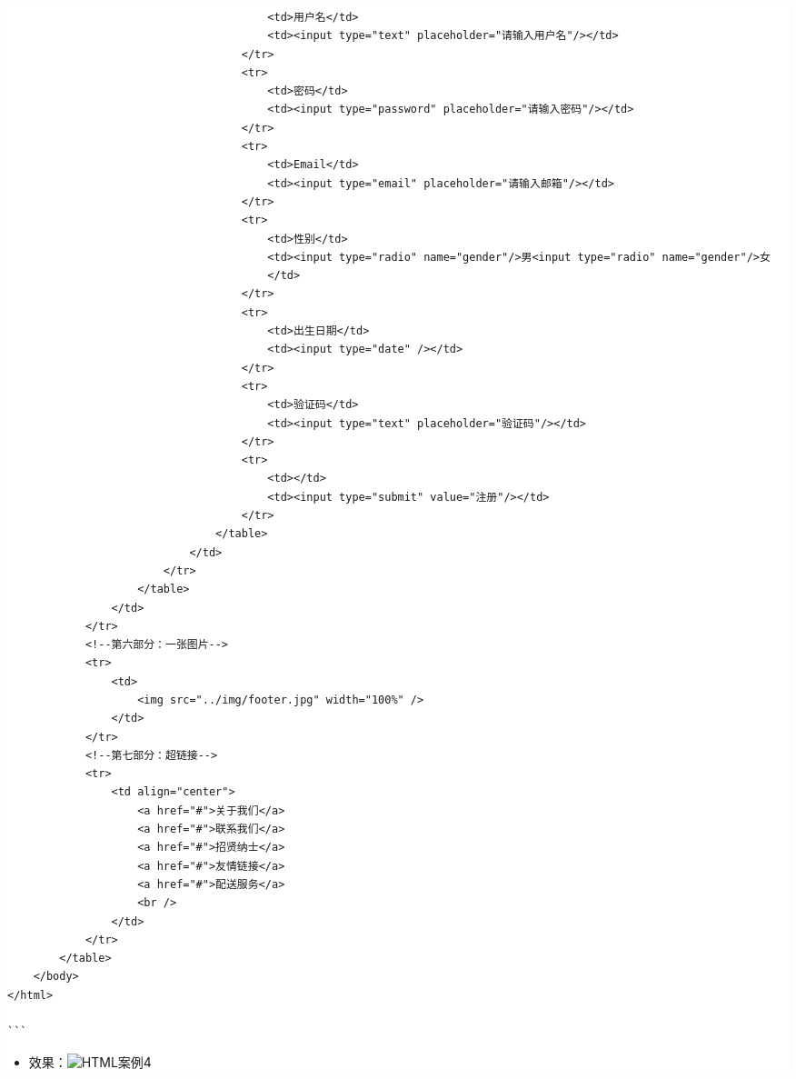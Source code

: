     										<td>用户名</td>
    										<td><input type="text" placeholder="请输入用户名"/></td>
    									</tr>
    									<tr>
    										<td>密码</td>
    										<td><input type="password" placeholder="请输入密码"/></td>
    									</tr>
    									<tr>
    										<td>Email</td>
    										<td><input type="email" placeholder="请输入邮箱"/></td>
    									</tr>
    									<tr>
    										<td>性别</td>
    										<td><input type="radio" name="gender"/>男<input type="radio" name="gender"/>女
    										</td>
    									</tr>
    									<tr>
    										<td>出生日期</td>
    										<td><input type="date" /></td>
    									</tr>
    									<tr>
    										<td>验证码</td>
    										<td><input type="text" placeholder="验证码"/></td>
    									</tr>
    									<tr>
    										<td></td>
    										<td><input type="submit" value="注册"/></td>
    									</tr>
    								</table>
    							</td>
    						</tr>
    					</table>
    				</td>
    			</tr>
    			<!--第六部分：一张图片-->
    			<tr>
    				<td>
    					<img src="../img/footer.jpg" width="100%" />
    				</td>
    			</tr>
    			<!--第七部分：超链接-->
    			<tr>
    				<td align="center">
    					<a href="#">关于我们</a>
    					<a href="#">联系我们</a>
    					<a href="#">招贤纳士</a>
    					<a href="#">友情链接</a>
    					<a href="#">配送服务</a>
    					<br />
    				</td>
    			</tr>
    		</table>
    	</body>
    </html>
    
    ```

  - 效果：![HTML案例4](F:\Snipaste\HTML案例4.png)

  


